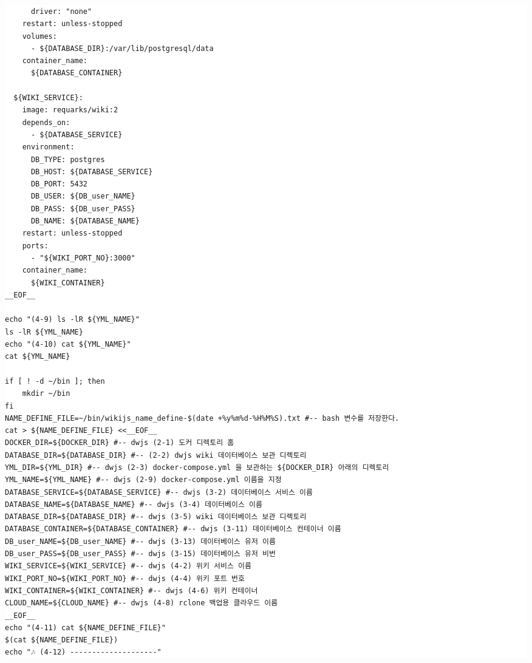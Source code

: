 ```
      driver: "none"
    restart: unless-stopped
    volumes:
      - ${DATABASE_DIR}:/var/lib/postgresql/data
    container_name:
      ${DATABASE_CONTAINER}

  ${WIKI_SERVICE}:
    image: requarks/wiki:2
    depends_on:
      - ${DATABASE_SERVICE}
    environment:
      DB_TYPE: postgres
      DB_HOST: ${DATABASE_SERVICE}
      DB_PORT: 5432
      DB_USER: ${DB_user_NAME}
      DB_PASS: ${DB_user_PASS}
      DB_NAME: ${DATABASE_NAME}
    restart: unless-stopped
    ports:
      - "${WIKI_PORT_NO}:3000"
    container_name:
      ${WIKI_CONTAINER}
__EOF__

echo "(4-9) ls -lR ${YML_NAME}"
ls -lR ${YML_NAME}
echo "(4-10) cat ${YML_NAME}"
cat ${YML_NAME}

if [ ! -d ~/bin ]; then
    mkdir ~/bin
fi
NAME_DEFINE_FILE=~/bin/wikijs_name_define-$(date +%y%m%d-%H%M%S).txt #-- bash 변수를 저장한다.
cat > ${NAME_DEFINE_FILE} <<__EOF__
DOCKER_DIR=${DOCKER_DIR} #-- dwjs (2-1) 도커 디렉토리 홈
DATABASE_DIR=${DATABASE_DIR} #-- (2-2) dwjs wiki 데이터베이스 보관 디렉토리
YML_DIR=${YML_DIR} #-- dwjs (2-3) docker-compose.yml 을 보관하는 ${DOCKER_DIR} 아래의 디렉토리
YML_NAME=${YML_NAME} #-- dwjs (2-9) docker-compose.yml 이름을 지정
DATABASE_SERVICE=${DATABASE_SERVICE} #-- dwjs (3-2) 데이터베이스 서비스 이름
DATABASE_NAME=${DATABASE_NAME} #-- dwjs (3-4) 데이터베이스 이름
DATABASE_DIR=${DATABASE_DIR} #-- dwjs (3-5) wiki 데이터베이스 보관 디렉토리
DATABASE_CONTAINER=${DATABASE_CONTAINER} #-- dwjs (3-11) 데이터베이스 컨테이너 이름
DB_user_NAME=${DB_user_NAME} #-- dwjs (3-13) 데이터베이스 유저 이름
DB_user_PASS=${DB_user_PASS} #-- dwjs (3-15) 데이터베이스 유저 비번
WIKI_SERVICE=${WIKI_SERVICE} #-- dwjs (4-2) 위키 서비스 이름
WIKI_PORT_NO=${WIKI_PORT_NO} #-- dwjs (4-4) 위키 포트 번호
WIKI_CONTAINER=${WIKI_CONTAINER} #-- dwjs (4-6) 위키 컨테이너
CLOUD_NAME=${CLOUD_NAME} #-- dwjs (4-8) rclone 백업용 클라우드 이름
__EOF__
echo "(4-11) cat ${NAME_DEFINE_FILE}"
$(cat ${NAME_DEFINE_FILE})
echo "🎶 (4-12) --------------------"
```
